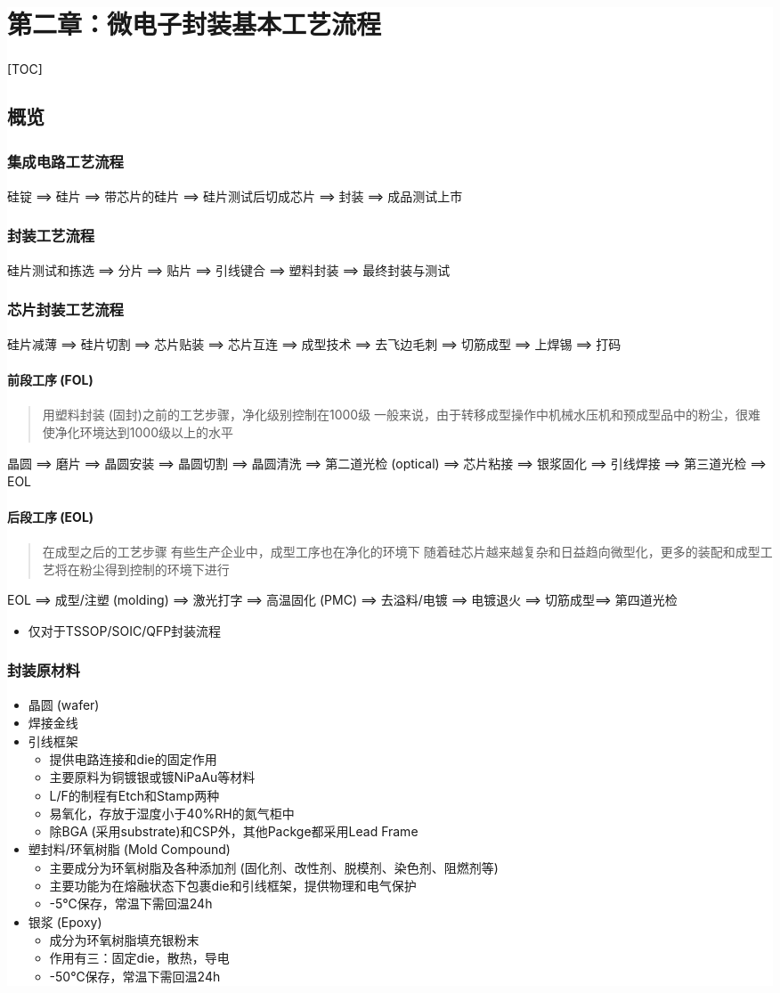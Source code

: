 # 第二章：微电子封装基本工艺流程

[TOC]

## 概览

### 集成电路工艺流程

硅锭 ==> 硅片 ==> 带芯片的硅片 ==> 硅片测试后切成芯片 ==> 封装 ==> 成品测试上市

### 封装工艺流程

硅片测试和拣选 ==> 分片 ==> 贴片 ==> 引线键合 ==> 塑料封装 ==> 最终封装与测试

### 芯片封装工艺流程

硅片减薄 ==> 硅片切割 ==> 芯片贴装 ==> 芯片互连 ==> 成型技术 ==> 去飞边毛刺 ==> 切筋成型 ==> 上焊锡 ==> 打码

#### 前段工序 (FOL)

> 用塑料封装 (固封)之前的工艺步骤，净化级别控制在1000级
> 一般来说，由于转移成型操作中机械水压机和预成型品中的粉尘，很难使净化环境达到1000级以上的水平

晶圆 ==> 磨片 ==> 晶圆安装 ==> 晶圆切割 ==> 晶圆清洗 ==> 第二道光检 (optical) ==> 芯片粘接 ==> 银浆固化 ==> 引线焊接 ==> 第三道光检 ==> EOL

#### 后段工序 (EOL)

> 在成型之后的工艺步骤
> 有些生产企业中，成型工序也在净化的环境下
> 随着硅芯片越来越复杂和日益趋向微型化，更多的装配和成型工艺将在粉尘得到控制的环境下进行  

EOL \==> 成型/注塑 (molding) \==> 激光打字 \==> 高温固化 (PMC) \==> 去溢料/电镀 \==> 电镀退火 \==> 切筋成型\==> 第四道光检

* 仅对于TSSOP/SOIC/QFP封装流程

### 封装原材料

- 晶圆 (wafer)
- 焊接金线
- 引线框架
  - 提供电路连接和die的固定作用
  - 主要原料为铜镀银或镀NiPaAu等材料
  - L/F的制程有Etch和Stamp两种
  - 易氧化，存放于湿度小于40%RH的氮气柜中
  - 除BGA (采用substrate)和CSP外，其他Packge都采用Lead Frame
- 塑封料/环氧树脂 (Mold Compound)
  - 主要成分为环氧树脂及各种添加剂 (固化剂、改性剂、脱模剂、染色剂、阻燃剂等)
  - 主要功能为在熔融状态下包裹die和引线框架，提供物理和电气保护
  - -5℃保存，常温下需回温24h
- 银浆 (Epoxy)
  - 成分为环氧树脂填充银粉末
  - 作用有三：固定die，散热，导电
  - -50℃保存，常温下需回温24h

